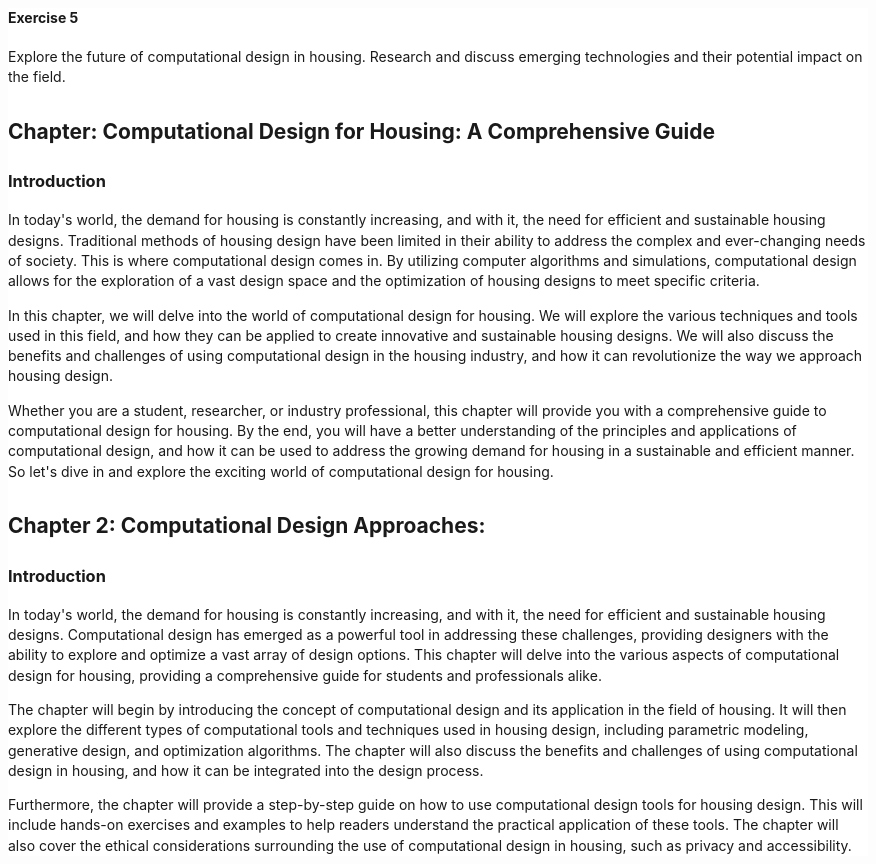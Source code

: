 #### Exercise 5
Explore the future of computational design in housing. Research and discuss emerging technologies and their potential impact on the field.


## Chapter: Computational Design for Housing: A Comprehensive Guide

### Introduction

In today's world, the demand for housing is constantly increasing, and with it, the need for efficient and sustainable housing designs. Traditional methods of housing design have been limited in their ability to address the complex and ever-changing needs of society. This is where computational design comes in. By utilizing computer algorithms and simulations, computational design allows for the exploration of a vast design space and the optimization of housing designs to meet specific criteria.

In this chapter, we will delve into the world of computational design for housing. We will explore the various techniques and tools used in this field, and how they can be applied to create innovative and sustainable housing designs. We will also discuss the benefits and challenges of using computational design in the housing industry, and how it can revolutionize the way we approach housing design.

Whether you are a student, researcher, or industry professional, this chapter will provide you with a comprehensive guide to computational design for housing. By the end, you will have a better understanding of the principles and applications of computational design, and how it can be used to address the growing demand for housing in a sustainable and efficient manner. So let's dive in and explore the exciting world of computational design for housing.


## Chapter 2: Computational Design Approaches:




### Introduction

In today's world, the demand for housing is constantly increasing, and with it, the need for efficient and sustainable housing designs. Computational design has emerged as a powerful tool in addressing these challenges, providing designers with the ability to explore and optimize a vast array of design options. This chapter will delve into the various aspects of computational design for housing, providing a comprehensive guide for students and professionals alike.

The chapter will begin by introducing the concept of computational design and its application in the field of housing. It will then explore the different types of computational tools and techniques used in housing design, including parametric modeling, generative design, and optimization algorithms. The chapter will also discuss the benefits and challenges of using computational design in housing, and how it can be integrated into the design process.

Furthermore, the chapter will provide a step-by-step guide on how to use computational design tools for housing design. This will include hands-on exercises and examples to help readers understand the practical application of these tools. The chapter will also cover the ethical considerations surrounding the use of computational design in housing, such as privacy and accessibility.
